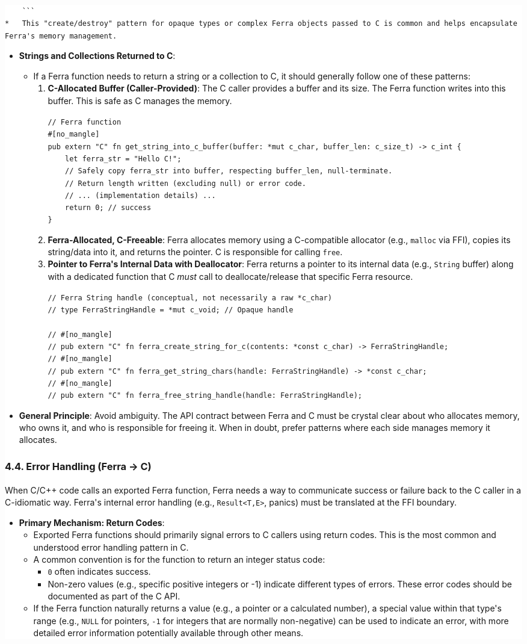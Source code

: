         ```
    *   This "create/destroy" pattern for opaque types or complex Ferra objects passed to C is common and helps encapsulate Ferra's memory management.

*   **Strings and Collections Returned to C**:
    *   If a Ferra function needs to return a string or a collection to C, it should generally follow one of these patterns:
        1.  **C-Allocated Buffer (Caller-Provided)**: The C caller provides a buffer and its size. The Ferra function writes into this buffer. This is safe as C manages the memory.
            ```ferra
            // Ferra function
            #[no_mangle]
            pub extern "C" fn get_string_into_c_buffer(buffer: *mut c_char, buffer_len: c_size_t) -> c_int {
                let ferra_str = "Hello C!";
                // Safely copy ferra_str into buffer, respecting buffer_len, null-terminate.
                // Return length written (excluding null) or error code.
                // ... (implementation details) ...
                return 0; // success
            }
            ```
        2.  **Ferra-Allocated, C-Freeable**: Ferra allocates memory using a C-compatible allocator (e.g., `malloc` via FFI), copies its string/data into it, and returns the pointer. C is responsible for calling `free`.
        3.  **Pointer to Ferra's Internal Data with Deallocator**: Ferra returns a pointer to its internal data (e.g., `String` buffer) along with a dedicated function that C *must* call to deallocate/release that specific Ferra resource.
            ```ferra
            // Ferra String handle (conceptual, not necessarily a raw *c_char)
            // type FerraStringHandle = *mut c_void; // Opaque handle

            // #[no_mangle]
            // pub extern "C" fn ferra_create_string_for_c(contents: *const c_char) -> FerraStringHandle;
            // #[no_mangle]
            // pub extern "C" fn ferra_get_string_chars(handle: FerraStringHandle) -> *const c_char;
            // #[no_mangle]
            // pub extern "C" fn ferra_free_string_handle(handle: FerraStringHandle);
            ```

*   **General Principle**: Avoid ambiguity. The API contract between Ferra and C must be crystal clear about who allocates memory, who owns it, and who is responsible for freeing it. When in doubt, prefer patterns where each side manages memory it allocates.

### 4.4. Error Handling (Ferra -> C)

When C/C++ code calls an exported Ferra function, Ferra needs a way to communicate success or failure back to the C caller in a C-idiomatic way. Ferra's internal error handling (e.g., `Result<T,E>`, panics) must be translated at the FFI boundary.

*   **Primary Mechanism: Return Codes**:
    *   Exported Ferra functions should primarily signal errors to C callers using return codes. This is the most common and understood error handling pattern in C.
    *   A common convention is for the function to return an integer status code:
        *   `0` often indicates success.
        *   Non-zero values (e.g., specific positive integers or -1) indicate different types of errors. These error codes should be documented as part of the C API.
    *   If the Ferra function naturally returns a value (e.g., a pointer or a calculated number), a special value within that type's range (e.g., `NULL` for pointers, `-1` for integers that are normally non-negative) can be used to indicate an error, with more detailed error information potentially available through other means.
